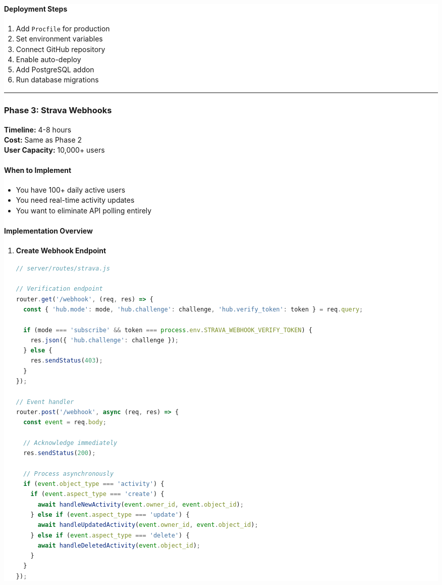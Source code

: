 #### Deployment Steps
1. Add `Procfile` for production
2. Set environment variables
3. Connect GitHub repository
4. Enable auto-deploy
5. Add PostgreSQL addon
6. Run database migrations

---

### **Phase 3: Strava Webhooks**
**Timeline:** 4-8 hours  
**Cost:** Same as Phase 2  
**User Capacity:** 10,000+ users

#### When to Implement
- You have 100+ daily active users
- You need real-time activity updates
- You want to eliminate API polling entirely

#### Implementation Overview

1. **Create Webhook Endpoint**
   ```javascript
   // server/routes/strava.js
   
   // Verification endpoint
   router.get('/webhook', (req, res) => {
     const { 'hub.mode': mode, 'hub.challenge': challenge, 'hub.verify_token': token } = req.query;
     
     if (mode === 'subscribe' && token === process.env.STRAVA_WEBHOOK_VERIFY_TOKEN) {
       res.json({ 'hub.challenge': challenge });
     } else {
       res.sendStatus(403);
     }
   });
   
   // Event handler
   router.post('/webhook', async (req, res) => {
     const event = req.body;
     
     // Acknowledge immediately
     res.sendStatus(200);
     
     // Process asynchronously
     if (event.object_type === 'activity') {
       if (event.aspect_type === 'create') {
         await handleNewActivity(event.owner_id, event.object_id);
       } else if (event.aspect_type === 'update') {
         await handleUpdatedActivity(event.owner_id, event.object_id);
       } else if (event.aspect_type === 'delete') {
         await handleDeletedActivity(event.object_id);
       }
     }
   });
   ```

